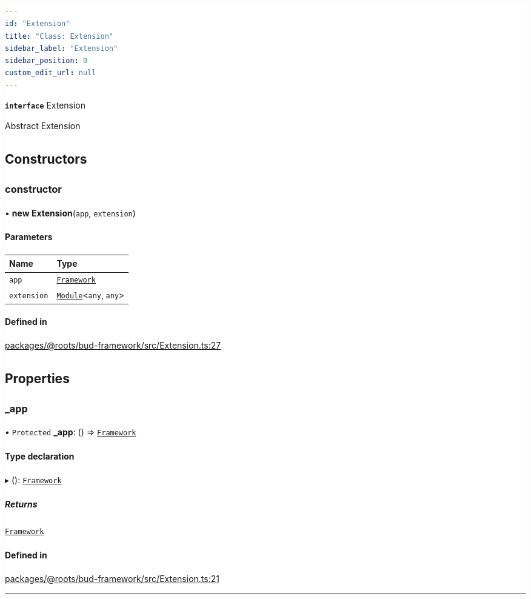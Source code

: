 ```yaml
---
id: "Extension"
title: "Class: Extension"
sidebar_label: "Extension"
sidebar_position: 0
custom_edit_url: null
---
```


**`interface`** Extension

Abstract Extension

## Constructors

### constructor

• **new Extension**(`app`, `extension`)

#### Parameters

| Name | Type |
| :------ | :------ |
| `app` | [`Framework`](Framework.md) |
| `extension` | [`Module`](../interfaces/Module.md)<`any`, `any`\> |

#### Defined in

[packages/@roots/bud-framework/src/Extension.ts:27](https://github.com/roots/bud/blob/f85a5e1be/packages/@roots/bud-framework/src/Extension.ts#L27)

## Properties

### \_app

• `Protected` **\_app**: () => [`Framework`](Framework.md)

#### Type declaration

▸ (): [`Framework`](Framework.md)

##### Returns

[`Framework`](Framework.md)

#### Defined in

[packages/@roots/bud-framework/src/Extension.ts:21](https://github.com/roots/bud/blob/f85a5e1be/packages/@roots/bud-framework/src/Extension.ts#L21)

___
